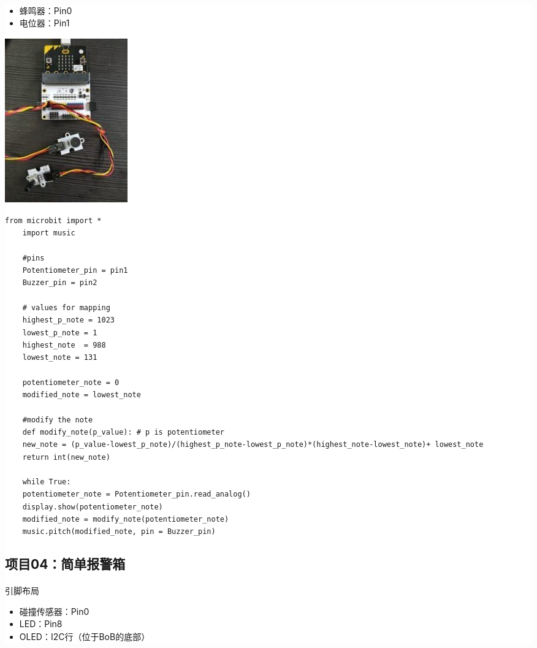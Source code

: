 - 蜂鸣器：Pin0
- 电位器：Pin1

![](./images/HfvRrJ7.jpg)

	from microbit import *
		import music
 
		#pins
		Potentiometer_pin = pin1
		Buzzer_pin = pin2
 
		# values for mapping 
		highest_p_note = 1023
		lowest_p_note = 1
		highest_note  = 988
		lowest_note = 131
 
		potentiometer_note = 0
		modified_note = lowest_note
 
		#modify the note 
		def modify_note(p_value): # p is potentiometer
    	new_note = (p_value-lowest_p_note)/(highest_p_note-lowest_p_note)*(highest_note-lowest_note)+ lowest_note
    	return int(new_note)
     
		while True:
    	potentiometer_note = Potentiometer_pin.read_analog()
    	display.show(potentiometer_note) 
    	modified_note = modify_note(potentiometer_note)
    	music.pitch(modified_note, pin = Buzzer_pin)

## 项目04：简单报警箱
引脚布局

- 碰撞传感器：Pin0
- LED：Pin8
- OLED：I2C行（位于BoB的底部）
